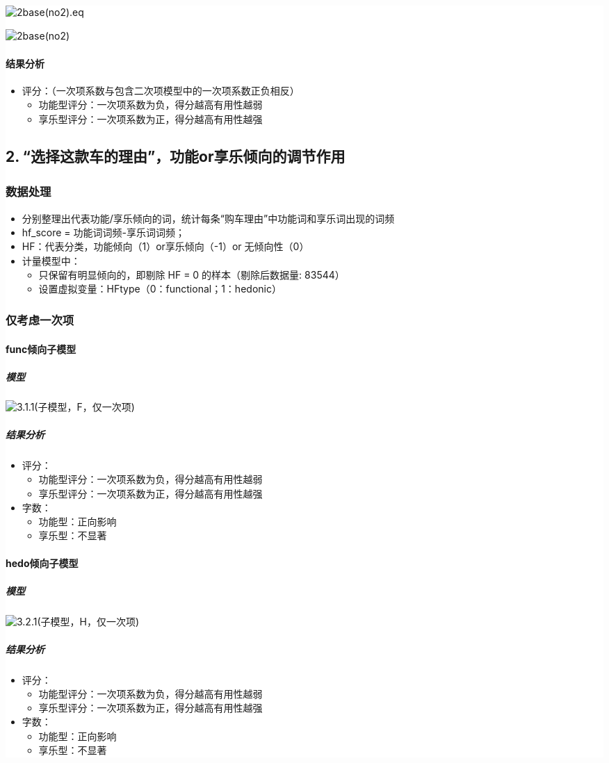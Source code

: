 ![2base(no2).eq](C:\D\HUST\汽车销量与论坛评价项目\有用性相关\stata文件\stata截图\2base(no2).eq.png)

![2base(no2)](C:\D\HUST\汽车销量与论坛评价项目\有用性相关\stata文件\stata截图\2base(no2).png)

#### 结果分析

- 评分：（一次项系数与包含二次项模型中的一次项系数正负相反）
  - 功能型评分：一次项系数为负，得分越高有用性越弱
  - 享乐型评分：一次项系数为正，得分越高有用性越强

## 2. “选择这款车的理由”，**功能or享乐倾向**的调节作用

### 数据处理

- 分别整理出代表功能/享乐倾向的词，统计每条“购车理由”中功能词和享乐词出现的词频
- hf_score = 功能词词频-享乐词词频；
- HF：代表分类，功能倾向（1）or享乐倾向（-1）or 无倾向性（0）
- 计量模型中：
  - 只保留有明显倾向的，即剔除 HF = 0 的样本（剔除后数据量: 83544）
  - 设置虚拟变量：HFtype（0：functional；1：hedonic）

### 仅考虑一次项

#### func倾向子模型

##### 模型

![3.1.1(子模型，F，仅一次项)](C:\D\HUST\汽车销量与论坛评价项目\有用性相关\stata文件\stata截图\3.1.1(子模型，F，仅一次项).png)

##### 结果分析

- 评分：
  - 功能型评分：一次项系数为负，得分越高有用性越弱
  - 享乐型评分：一次项系数为正，得分越高有用性越强
- 字数：
  - 功能型：正向影响
  - 享乐型：不显著

#### hedo倾向子模型

##### 模型

![3.2.1(子模型，H，仅一次项)](C:\D\HUST\汽车销量与论坛评价项目\有用性相关\stata文件\stata截图\3.2.1(子模型，H，仅一次项).png)

##### 结果分析

- 评分：
  - 功能型评分：一次项系数为负，得分越高有用性越弱
  - 享乐型评分：一次项系数为正，得分越高有用性越强
- 字数：
  - 功能型：正向影响
  - 享乐型：不显著

